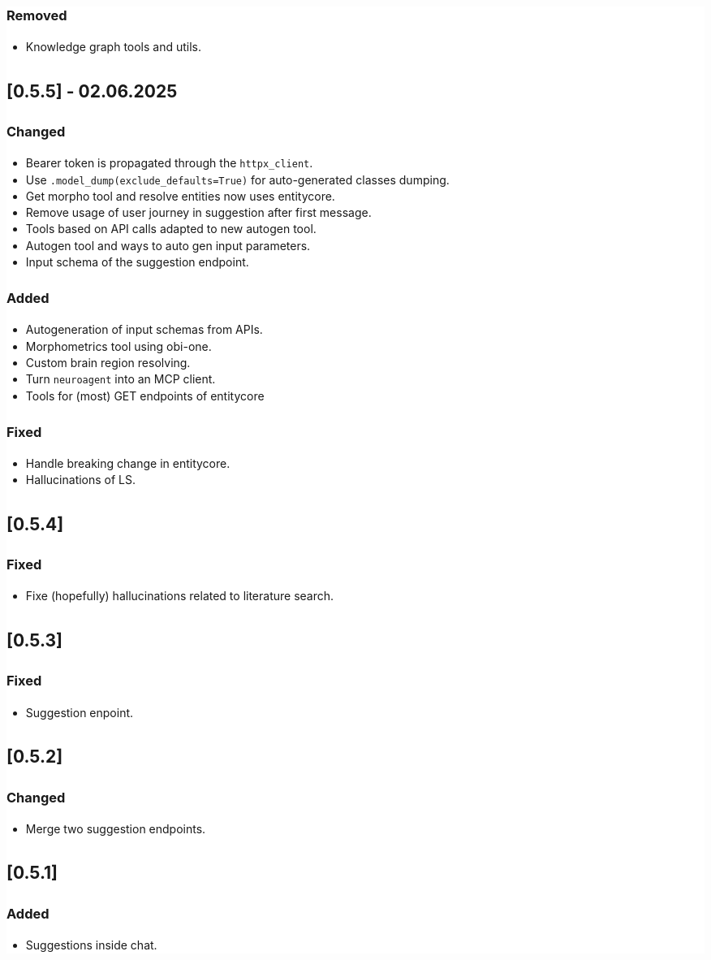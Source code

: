 ### Removed
- Knowledge graph tools and utils.

## [0.5.5] - 02.06.2025

### Changed
- Bearer token is propagated through the `httpx_client`.
- Use `.model_dump(exclude_defaults=True)` for auto-generated classes dumping.
- Get morpho tool and resolve entities now uses entitycore.
- Remove usage of user journey in suggestion after first message.
- Tools based on API calls adapted to new autogen tool.
- Autogen tool and ways to auto gen input parameters.
- Input schema of the suggestion endpoint.

### Added
- Autogeneration of input schemas from APIs.
- Morphometrics tool using obi-one.
- Custom brain region resolving.
- Turn `neuroagent` into an MCP client.
- Tools for (most) GET endpoints of entitycore

### Fixed
- Handle breaking change in entitycore.
- Hallucinations of LS.

## [0.5.4]

### Fixed
- Fixe (hopefully) hallucinations related to literature search.

## [0.5.3]

### Fixed
- Suggestion enpoint.

## [0.5.2]

### Changed
- Merge two suggestion endpoints.


## [0.5.1]

### Added
- Suggestions inside chat.
